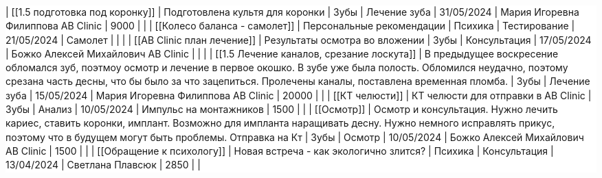 | [[1.5 подготовка под коронку]]                       | Подготовлена культя для коронки                                                                                                                                                                                                                                                                                                                                                                                                                                                                            | Зубы           | Лечение зуба               | 31/05/2024 | Мария Игоревна Филиппова AB Clinic                                      | 9000      |                                                                        |
| [[Колесо баланса - самолет]]                         | Персональные рекомендации                                                                                                                                                                                                                                                                                                                                                                                                                                                                                  | Психика        | Тестирование               | 21/05/2024 | Самолет                                                                 |           |                                                                        |
| [[AB Clinic план лечение]]                           | Результаты осмотра во вложении                                                                                                                                                                                                                                                                                                                                                                                                                                                                             | Зубы           | Консультация               | 17/05/2024 | Божко Алексей Михайлович AB Clinic                                      |           |                                                                        |
| [[1.5 Лечение каналов, срезание лоскута]]            | В предыдущее воскресение обломался зуб, поэтмоу осмотр и лечение в первое окошко. В зубе уже была полость. Обломился неудачно, поэтому срезана часть десны, что бы было за что зацепиться. Пролечены каналы, поставлена временная пломба.                                                                                                                                                                                                                                                                  | Зубы           | Лечение зуба               | 15/05/2024 | Мария Игоревна Филиппова AB Clinic                                      | 20000     |                                                                        |
| [[КТ челюсти]]                                       | КТ челюсти для отправки в AB Clinic                                                                                                                                                                                                                                                                                                                                                                                                                                                                        | Зубы           | Анализ                     | 10/05/2024 | Импульс на монтажников                                                  | 1500      |                                                                        |
| [[Осмотр]]                                           | Осмотр и консультация. Нужно лечить кариес, ставить коронки, имплант. Возможно для импланта наращивать десну. Нужно немного исправлять прикус, поэтому что в будущем могут быть проблемы. Отправка на Кт                                                                                                                                                                                                                                                                                                   | Зубы           | Осмотр                     | 10/05/2024 | Божко Алексей Михайлович AB Clinic                                      | 1500      |                                                                        |
| [[Обращение к психологу]]                            | Новая встреча - как экологично злится?                                                                                                                                                                                                                                                                                                                                                                                                                                                                     | Психика        | Консультация               | 13/04/2024 | Светлана Плавсюк                                                        | 2850      |                                                                        |